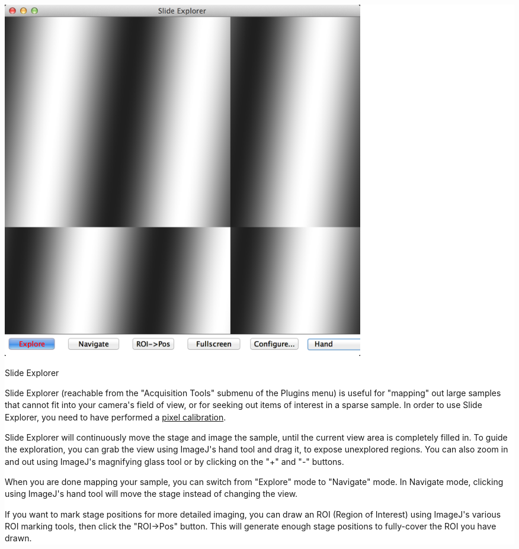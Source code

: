 <img src="media/UsersGuide_slideExplorer.png" title="Slide Explorer" width="600" alt="Slide Explorer" /><figcaption aria-hidden="true">Slide Explorer</figcaption>
</figure>

Slide Explorer (reachable from the "Acquisition Tools" submenu of the
Plugins menu) is useful for "mapping" out large samples that cannot fit
into your camera's field of view, or for seeking out items of interest
in a sparse sample. In order to use Slide Explorer, you need to have
performed a [pixel calibration](#Pixel_Calibrator "wikilink").

Slide Explorer will continuously move the stage and image the sample,
until the current view area is completely filled in. To guide the
exploration, you can grab the view using ImageJ's hand tool and drag it,
to expose unexplored regions. You can also zoom in and out using
ImageJ's magnifying glass tool or by clicking on the "+" and "-"
buttons.

When you are done mapping your sample, you can switch from "Explore"
mode to "Navigate" mode. In Navigate mode, clicking using ImageJ's hand
tool will move the stage instead of changing the view.

If you want to mark stage positions for more detailed imaging, you can
draw an ROI (Region of Interest) using ImageJ's various ROI marking
tools, then click the "ROI-&gt;Pos" button. This will generate enough
stage positions to fully-cover the ROI you have drawn.
